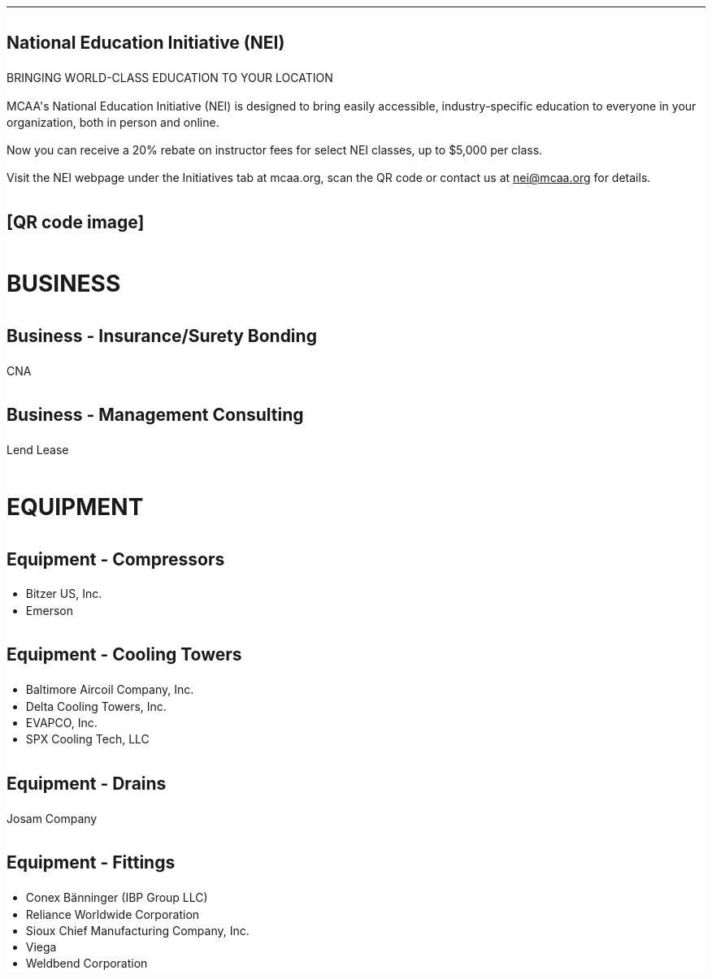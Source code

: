 ----

## National Education Initiative (NEI)

BRINGING WORLD-CLASS EDUCATION TO YOUR LOCATION

MCAA's National Education Initiative (NEI) is designed to bring easily accessible, industry-specific education to everyone in your organization, both in person and online.

Now you can receive a 20% rebate on instructor fees for select NEI classes, up to $5,000 per class.

Visit the NEI webpage under the Initiatives tab at mcaa.org, scan the QR code or contact us at nei@mcaa.org for details.

[QR code image]
---
# BUSINESS

## Business - Insurance/Surety Bonding
CNA

## Business - Management Consulting
Lend Lease

# EQUIPMENT

## Equipment - Compressors
- Bitzer US, Inc.
- Emerson

## Equipment - Cooling Towers
- Baltimore Aircoil Company, Inc.
- Delta Cooling Towers, Inc.
- EVAPCO, Inc.
- SPX Cooling Tech, LLC

## Equipment - Drains
Josam Company

## Equipment - Fittings
- Conex Bänninger (IBP Group LLC)
- Reliance Worldwide Corporation
- Sioux Chief Manufacturing Company, Inc.
- Viega
- Weldbend Corporation
